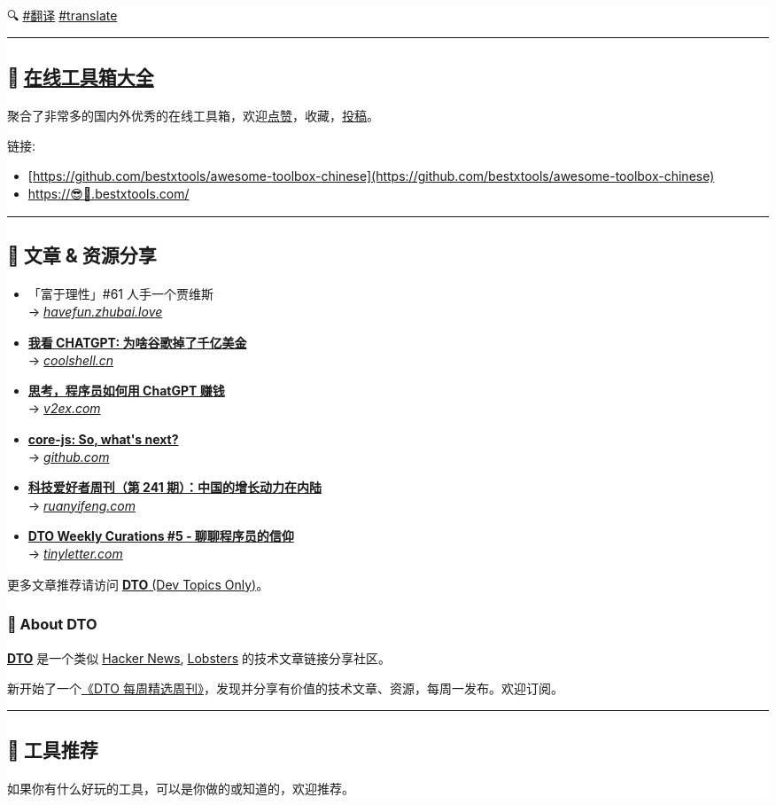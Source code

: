 🔍 [#翻译](https://links.bestxtools.com/www.google.com/search?q=site%3Adiscuss-cn.bestxtools.com+%E7%BF%BB%E8%AF%91) [#translate](https://links.bestxtools.com/www.google.com/search?q=site%3Adiscuss-cn.bestxtools.com+translate)

---

## 🧰 [在线工具箱大全](https://awesome-toolbox-chinese.bestxtools.com/)

聚合了非常多的国内外优秀的在线工具箱，欢迎[点赞](https://github.com/bestxtools/awesome-toolbox-chinese)，收藏，[投稿](https://github.com/bestxtools/awesome-toolbox-chinese/issues)。

链接:

- [https://github.com/bestxtools/awesome-toolbox-chinese](https://github.com/bestxtools/awesome-toolbox-chinese)
- [https://😎🧰.bestxtools.com/](https://😎🧰.bestxtools.com/)

---

## 🌈 文章 & 资源分享

- 「富于理性」#61 人手一个贾维斯  
   → [_havefun.zhubai.love_](https://havefun.zhubai.love/posts/2236521213855973376/)

- [**我看 CHATGPT: 为啥谷歌掉了千亿美金**](https://dto.pipecraft.net/s/oi7gau/chatgpt)  
   → [_coolshell.cn_](https://coolshell.cn/articles/22398.html)

- [**思考，程序员如何用 ChatGPT 赚钱**](https://dto.pipecraft.net/s/83l6a9/chatgpt)  
   → [_v2ex.com_](https://www.v2ex.com/t/914460)

- [**core-js: So, what's next?**](https://dto.pipecraft.net/s/nxy0tz/core_js_so_what_s_next)  
   → [_github.com_](https://github.com/zloirock/core-js/blob/master/docs/2023-02-14-so-whats-next.md)

- [**科技爱好者周刊（第 241 期）：中国的增长动力在内陆**](https://dto.pipecraft.net/s/1ac2mo/241)  
   → [_ruanyifeng.com_](https://www.ruanyifeng.com/blog/2023/02/weekly-issue-241.html)

- [**DTO Weekly Curations #5 - 聊聊程序员的信仰**](https://dto.pipecraft.net/s/wuz393/dto_weekly_curations_5)  
   → [_tinyletter.com_](https://tinyletter.com/dto/letters/dto-weekly-curations-5)

更多文章推荐请访问 [**DTO** (Dev Topics Only)](https://dto.pipecraft.net/)。

### 🦞 About DTO

[**DTO**](https://dto.pipecraft.net/about) 是一个类似 [Hacker News](https://news.ycombinator.com/), [Lobsters](https://lobste.rs/) 的技术文章链接分享社区。

新开始了一个[《DTO 每周精选周刊》](https://tinyletter.com/dto)，发现并分享有价值的技术文章、资源，每周一发布。欢迎订阅。

---

## 🌈 工具推荐

如果你有什么好玩的工具，可以是你做的或知道的，欢迎推荐。
